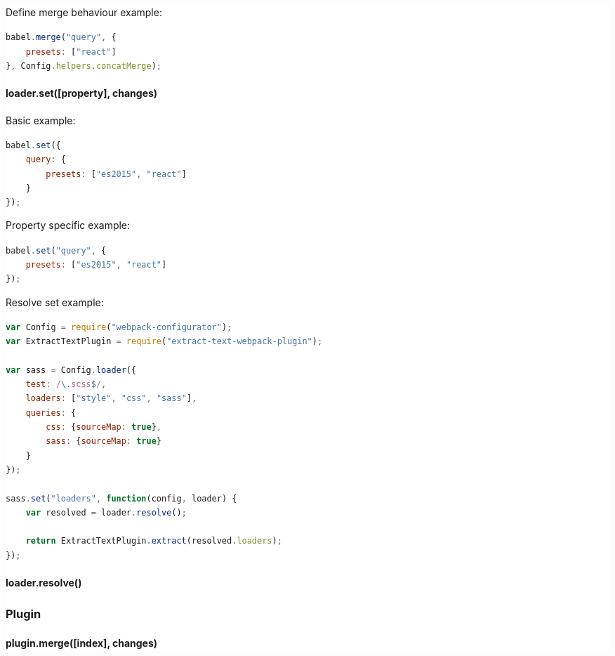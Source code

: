 Define merge behaviour example:
```javascript
babel.merge("query", {
    presets: ["react"]
}, Config.helpers.concatMerge);
```

#### loader.set([property], changes)



Basic example:
```javascript
babel.set({
    query: {
        presets: ["es2015", "react"]
    }
});
```

Property specific example:
```javascript
babel.set("query", {
    presets: ["es2015", "react"]
});
```

Resolve set example:
```javascript
var Config = require("webpack-configurator");
var ExtractTextPlugin = require("extract-text-webpack-plugin");

var sass = Config.loader({
    test: /\.scss$/,
    loaders: ["style", "css", "sass"],
    queries: {
        css: {sourceMap: true},
        sass: {sourceMap: true}
    }
});

sass.set("loaders", function(config, loader) {
    var resolved = loader.resolve();

    return ExtractTextPlugin.extract(resolved.loaders);
});
```

#### loader.resolve()



### Plugin



#### plugin.merge([index], changes)
